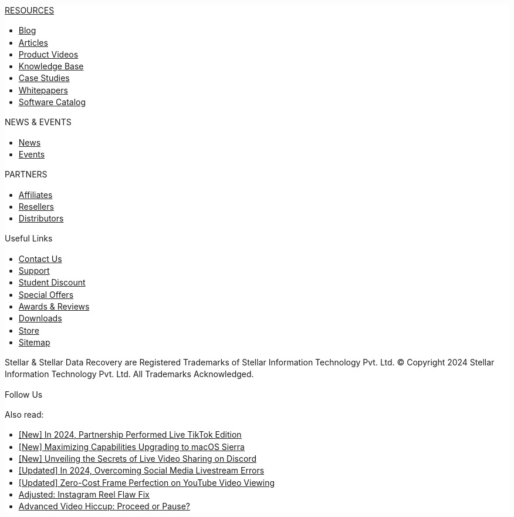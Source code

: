 [RESOURCES](https://tools.techidaily.com/stellardata-recovery/buy-now/)

* [Blog](https://tools.techidaily.com/stellardata-recovery/buy-now/)
* [Articles](https://tools.techidaily.com/stellardata-recovery/buy-now/)
* [Product Videos](https://tools.techidaily.com/stellardata-recovery/buy-now/)
* [Knowledge Base](https://tools.techidaily.com/stellardata-recovery/buy-now/)
* [Case Studies](https://tools.techidaily.com/stellardata-recovery/buy-now/)
* [Whitepapers](https://tools.techidaily.com/stellardata-recovery/buy-now/)
* [Software Catalog](https://tools.techidaily.com/stellardata-recovery/buy-now/)

 NEWS & EVENTS

* [News](https://tools.techidaily.com/stellardata-recovery/buy-now/)
* [Events](https://www.stellarinfo.com/affiliate-summit/affiliate-summit.php)

 PARTNERS

* [Affiliates](https://tools.techidaily.com/stellardata-recovery/buy-now/)
* [Resellers](https://tools.techidaily.com/stellardata-recovery/buy-now/)
* [Distributors](https://tools.techidaily.com/stellardata-recovery/buy-now/)

 Useful Links

* [Contact Us](https://www.stellarinfo.com/contact/contact-us.php)
* [Support](https://tools.techidaily.com/stellardata-recovery/buy-now/)
* [Student Discount](https://www.stellarinfo.com/student-discount/)
* [Special Offers](https://tools.techidaily.com/stellardata-recovery/buy-now/)
* [Awards & Reviews](https://tools.techidaily.com/stellardata-recovery/buy-now/)
* [Downloads](https://www.stellarinfo.com/download.php)
* [Store](https://tools.techidaily.com/stellardata-recovery/buy-now/)
* [Sitemap](https://www.stellarinfo.com/sitemap.php)

 Stellar & Stellar Data Recovery are Registered Trademarks of Stellar Information Technology Pvt. Ltd. © Copyright 2024 Stellar Information Technology Pvt. Ltd. All Trademarks Acknowledged.

Follow Us [](https://www.facebook.com/stellardata) [](https://twitter.com/stellarinfo) [](https://www.linkedin.com/company/stellardatarecovery/) [](https://www.youtube.com/c/stellardatarecovery)

<ins class="adsbygoogle"
     style="display:block"
     data-ad-format="autorelaxed"
     data-ad-client="ca-pub-7571918770474297"
     data-ad-slot="1223367746"></ins>



<ins class="adsbygoogle"
     style="display:block"
     data-ad-client="ca-pub-7571918770474297"
     data-ad-slot="8358498916"
     data-ad-format="auto"
     data-full-width-responsive="true"></ins>

<span class="atpl-alsoreadstyle">Also read:</span>
<div><ul>
<li><a href="https://tiktok-clips.techidaily.com/new-in-2024-partnership-performed-live-tiktok-edition/"><u>[New] In 2024, Partnership Performed Live  TikTok Edition</u></a></li>
<li><a href="https://extra-support.techidaily.com/new-maximizing-capabilities-upgrading-to-macos-sierra/"><u>[New] Maximizing Capabilities  Upgrading to macOS Sierra</u></a></li>
<li><a href="https://discord-videos.techidaily.com/new-unveiling-the-secrets-of-live-video-sharing-on-discord/"><u>[New] Unveiling the Secrets of Live Video Sharing on Discord</u></a></li>
<li><a href="https://facebook-video-content.techidaily.com/updated-in-2024-overcoming-social-media-livestream-errors/"><u>[Updated] In 2024, Overcoming Social Media Livestream Errors</u></a></li>
<li><a href="https://facebook-video-footage.techidaily.com/updated-zero-cost-frame-perfection-on-youtube-video-viewing/"><u>[Updated] Zero-Cost Frame Perfection on YouTube Video Viewing</u></a></li>
<li><a href="https://data-wizards.techidaily.com/adjusted-instagram-reel-flaw-fix/"><u>Adjusted: Instagram Reel Flaw Fix</u></a></li>
<li><a href="https://data-wizards.techidaily.com/advanced-video-hiccup-proceed-or-pause/"><u>Advanced Video Hiccup: Proceed or Pause?</u></a></li>